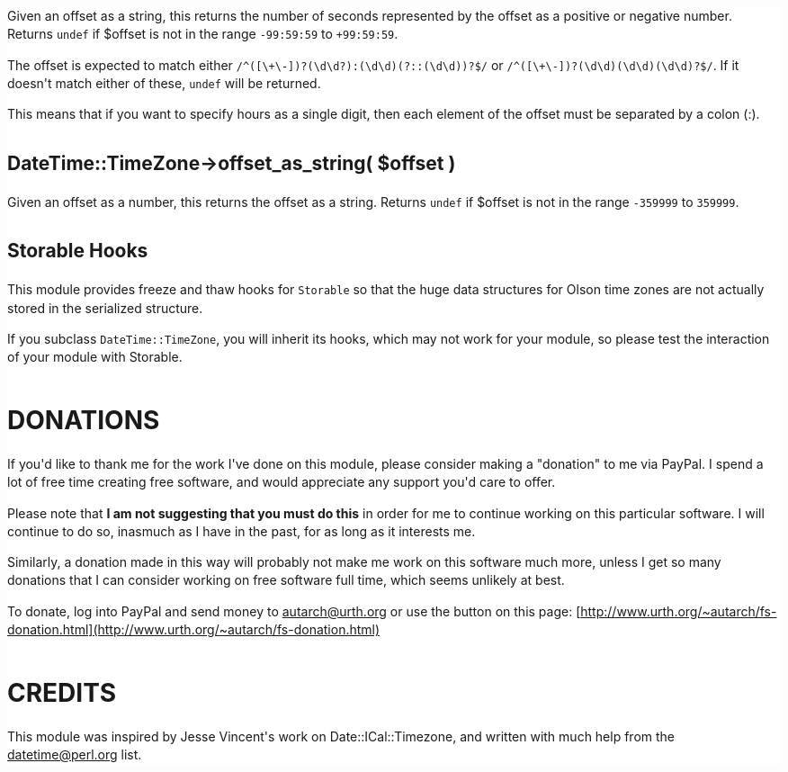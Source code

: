 Given an offset as a string, this returns the number of seconds
represented by the offset as a positive or negative number.  Returns
`undef` if $offset is not in the range `-99:59:59` to `+99:59:59`.

The offset is expected to match either
`/^([\+\-])?(\d\d?):(\d\d)(?::(\d\d))?$/` or
`/^([\+\-])?(\d\d)(\d\d)(\d\d)?$/`.  If it doesn't match either of
these, `undef` will be returned.

This means that if you want to specify hours as a single digit, then
each element of the offset must be separated by a colon (:).

## DateTime::TimeZone->offset\_as\_string( $offset )

Given an offset as a number, this returns the offset as a string.
Returns `undef` if $offset is not in the range `-359999` to `359999`.

## Storable Hooks

This module provides freeze and thaw hooks for `Storable` so that the
huge data structures for Olson time zones are not actually stored in
the serialized structure.

If you subclass `DateTime::TimeZone`, you will inherit its hooks,
which may not work for your module, so please test the interaction of
your module with Storable.

# DONATIONS

If you'd like to thank me for the work I've done on this module,
please consider making a "donation" to me via PayPal. I spend a lot of
free time creating free software, and would appreciate any support
you'd care to offer.

Please note that **I am not suggesting that you must do this** in order
for me to continue working on this particular software. I will
continue to do so, inasmuch as I have in the past, for as long as it
interests me.

Similarly, a donation made in this way will probably not make me work
on this software much more, unless I get so many donations that I can
consider working on free software full time, which seems unlikely at
best.

To donate, log into PayPal and send money to autarch@urth.org or use
the button on this page:
[http://www.urth.org/~autarch/fs-donation.html](http://www.urth.org/~autarch/fs-donation.html)

# CREDITS

This module was inspired by Jesse Vincent's work on
Date::ICal::Timezone, and written with much help from the
datetime@perl.org list.
